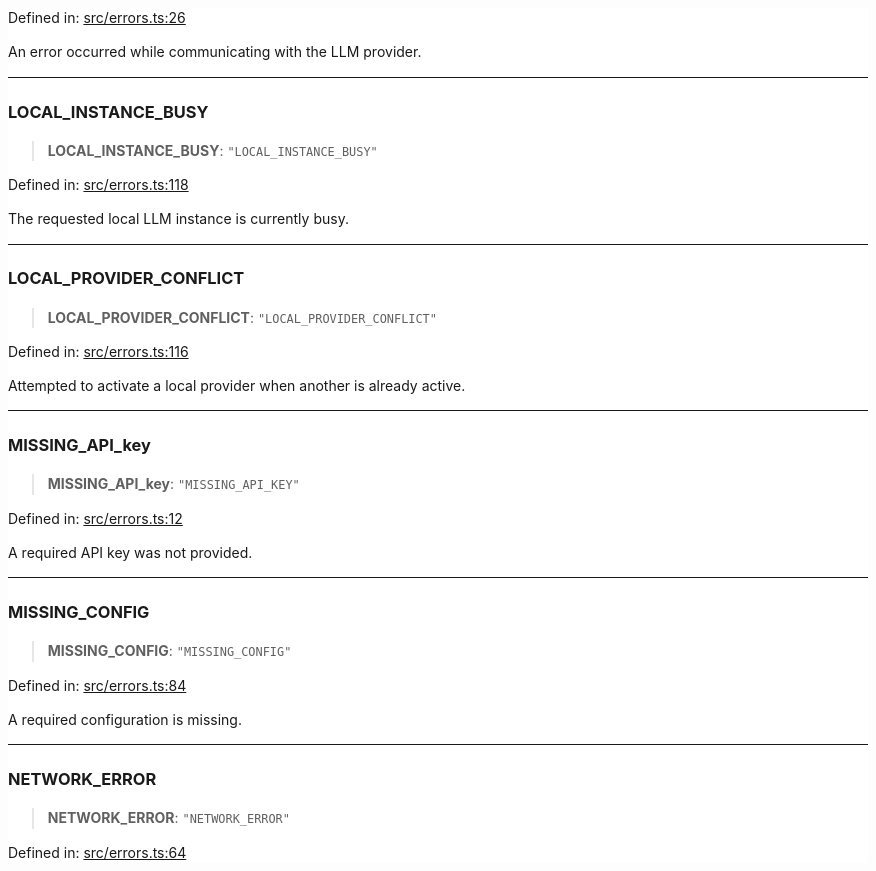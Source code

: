 Defined in: [src/errors.ts:26](https://github.com/hashangit/ART/blob/389c66e54bc50d9dde33052d28a5a19571a13dbf/src/errors.ts#L26)

An error occurred while communicating with the LLM provider.

***

### LOCAL\_INSTANCE\_BUSY

> **LOCAL\_INSTANCE\_BUSY**: `"LOCAL_INSTANCE_BUSY"`

Defined in: [src/errors.ts:118](https://github.com/hashangit/ART/blob/389c66e54bc50d9dde33052d28a5a19571a13dbf/src/errors.ts#L118)

The requested local LLM instance is currently busy.

***

### LOCAL\_PROVIDER\_CONFLICT

> **LOCAL\_PROVIDER\_CONFLICT**: `"LOCAL_PROVIDER_CONFLICT"`

Defined in: [src/errors.ts:116](https://github.com/hashangit/ART/blob/389c66e54bc50d9dde33052d28a5a19571a13dbf/src/errors.ts#L116)

Attempted to activate a local provider when another is already active.

***

### MISSING\_API\_key

> **MISSING\_API\_key**: `"MISSING_API_KEY"`

Defined in: [src/errors.ts:12](https://github.com/hashangit/ART/blob/389c66e54bc50d9dde33052d28a5a19571a13dbf/src/errors.ts#L12)

A required API key was not provided.

***

### MISSING\_CONFIG

> **MISSING\_CONFIG**: `"MISSING_CONFIG"`

Defined in: [src/errors.ts:84](https://github.com/hashangit/ART/blob/389c66e54bc50d9dde33052d28a5a19571a13dbf/src/errors.ts#L84)

A required configuration is missing.

***

### NETWORK\_ERROR

> **NETWORK\_ERROR**: `"NETWORK_ERROR"`

Defined in: [src/errors.ts:64](https://github.com/hashangit/ART/blob/389c66e54bc50d9dde33052d28a5a19571a13dbf/src/errors.ts#L64)
